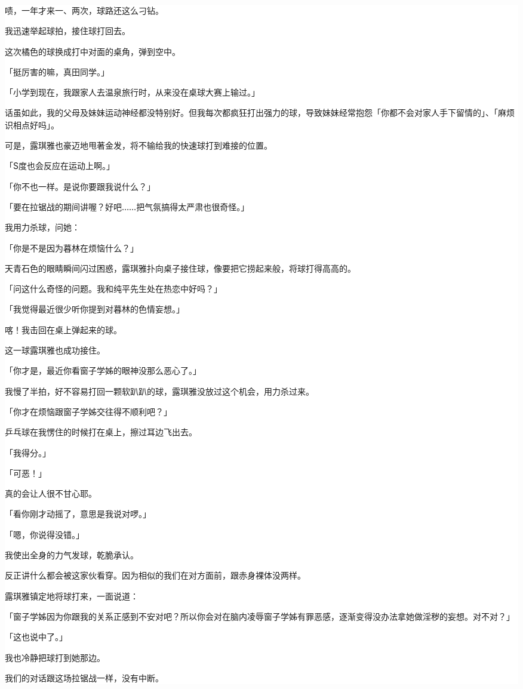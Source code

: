 啧，一年才来一、两次，球路还这么刁钻。

我迅速举起球拍，接住球打回去。

这次橘色的球换成打中对面的桌角，弹到空中。

「挺厉害的嘛，真田同学。」

「小学到现在，我跟家人去温泉旅行时，从来没在桌球大赛上输过。」

话虽如此，我的父母及妹妹运动神经都没特别好。但我每次都疯狂打出强力的球，导致妹妹经常抱怨「你都不会对家人手下留情的」、「麻烦识相点好吗」。

可是，露琪雅也豪迈地甩著金发，将不输给我的快速球打到难接的位置。

「S度也会反应在运动上啊。」

「你不也一样。是说你要跟我说什么？」

「要在拉锯战的期间讲喔？好吧……把气氛搞得太严肃也很奇怪。」

我用力杀球，问她：

「你是不是因为暮林在烦恼什么？」

天青石色的眼睛瞬间闪过困惑，露琪雅扑向桌子接住球，像要把它捞起来般，将球打得高高的。

「问这什么奇怪的问题。我和纯平先生处在热恋中好吗？」

「我觉得最近很少听你提到对暮林的色情妄想。」

喀！我击回在桌上弹起来的球。

这一球露琪雅也成功接住。

「你才是，最近你看窗子学姊的眼神没那么恶心了。」

我慢了半拍，好不容易打回一颗软趴趴的球，露琪雅没放过这个机会，用力杀过来。

「你才在烦恼跟窗子学姊交往得不顺利吧？」

乒乓球在我愣住的时候打在桌上，擦过耳边飞出去。

「我得分。」

「可恶！」

真的会让人很不甘心耶。

「看你刚才动摇了，意思是我说对啰。」

「嗯，你说得没错。」

我使出全身的力气发球，乾脆承认。

反正讲什么都会被这家伙看穿。因为相似的我们在对方面前，跟赤身裸体没两样。

露琪雅镇定地将球打来，一面说道：

「窗子学姊因为你跟我的关系正感到不安对吧？所以你会对在脑内凌辱窗子学姊有罪恶感，逐渐变得没办法拿她做淫秽的妄想。对不对？」

「这也说中了。」

我也冷静把球打到她那边。

我们的对话跟这场拉锯战一样，没有中断。
